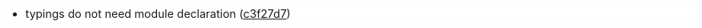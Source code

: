 * typings do not need module declaration ([c3f27d7](https://github.com/nodeshift/kube-service-bindings/commit/c3f27d72ed7edb5d4f21bc5ee3fc780550c6e3af))
